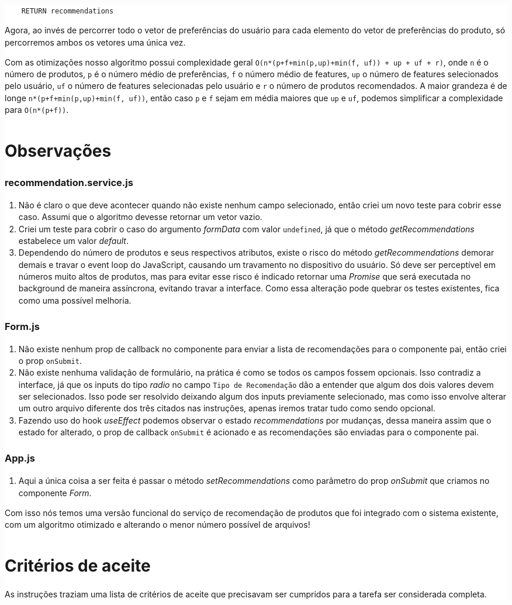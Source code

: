 	    RETURN recommendations

Agora, ao invés de percorrer todo o vetor de preferências do usuário para cada elemento do vetor de preferências do produto, só percorremos ambos os vetores uma única vez. 

Com as otimizações nosso algoritmo possui complexidade geral `O(n*(p+f+min(p,up)+min(f, uf)) + up + uf + r)`, onde `n` é o número de produtos, `p` é o número médio de preferências, `f` o número médio de features, `up` o número de features selecionados pelo usuário, `uf` o número de features selecionadas pelo usuário e `r` o número de produtos recomendados. A maior grandeza é de longe `n*(p+f+min(p,up)+min(f, uf))`, então caso `p` e `f` sejam em média maiores que `up` e `uf`, podemos simplificar a complexidade para `O(n*(p+f))`.

# Observações

### recommendation.service.js
1. Não é claro o que deve acontecer quando não existe nenhum campo selecionado, então criei um novo teste para cobrir esse caso. Assumi que o algoritmo devesse retornar um vetor vazio.
2. Criei um teste para cobrir o caso do argumento *formData* com valor `undefined`, já que o método *getRecommendations* estabelece um valor *default*.
3. Dependendo do número de produtos e seus respectivos atributos, existe o risco do método *getRecommendations* demorar demais e travar o event loop do JavaScript, causando um travamento no dispositivo do usuário. Só deve ser perceptível em números muito altos de produtos, mas para evitar esse risco é indicado retornar uma *Promise* que será executada no background de maneira assíncrona, evitando travar a interface. Como essa alteração pode quebrar os testes existentes, fica como uma possível melhoria.

### Form.js
1. Não existe nenhum prop de callback no componente para enviar a lista de recomendações para o componente pai, então criei o prop `onSubmit`.
2. Não existe nenhuma validação de formulário, na prática é como se todos os campos fossem opcionais. Isso contradiz a interface, já que os inputs do tipo *radio* no campo `Tipo de Recomendação` dão a entender que algum dos dois valores devem ser selecionados. Isso pode ser resolvido deixando algum dos inputs previamente selecionado, mas como isso envolve alterar um outro arquivo diferente dos três citados nas instruções, apenas iremos tratar tudo como sendo opcional.
3. Fazendo uso do hook *useEffect* podemos observar o estado *recommendations* por mudanças, dessa maneira assim que o estado for alterado, o prop de callback `onSubmit` é acionado e as recomendações são enviadas para o componente pai.

### App.js
1. Aqui a única coisa a ser feita é passar o método *setRecommendations* como parâmetro do prop *onSubmit* que criamos no componente *Form*.

Com isso nós temos uma versão funcional do serviço de recomendação de produtos que foi integrado com o sistema existente, com um algoritmo otimizado e alterando o menor número possível de arquivos!

# Critérios de aceite

As instruções traziam uma lista de critérios de aceite que precisavam ser cumpridos para a tarefa ser considerada completa.
